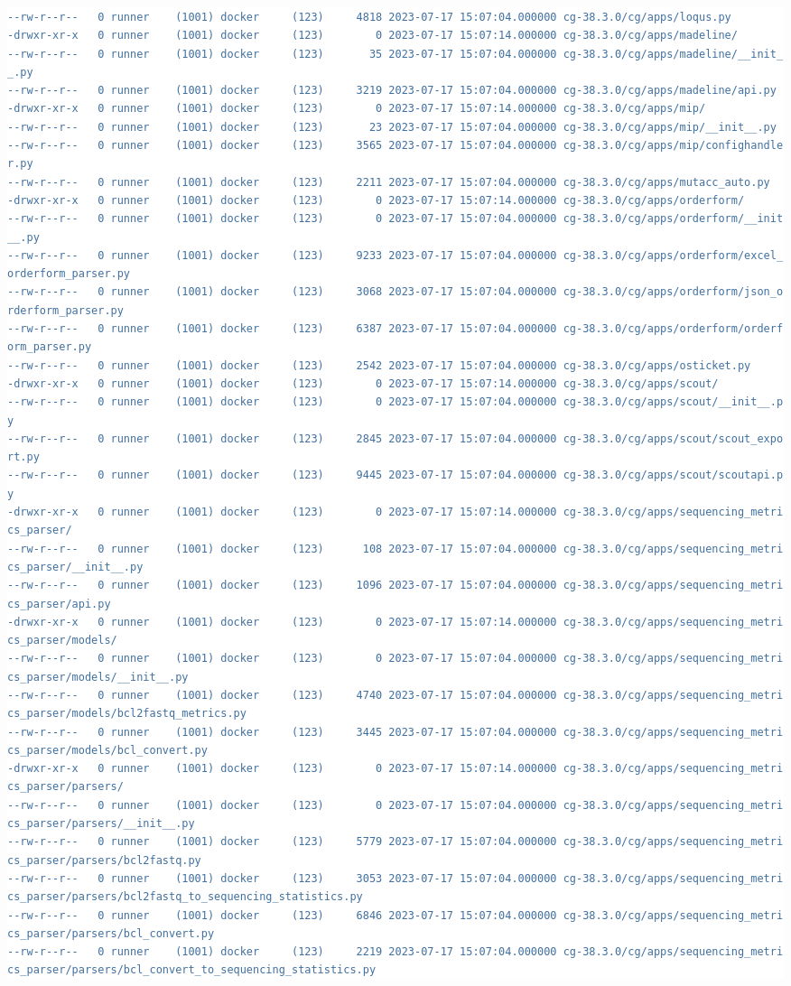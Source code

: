```diff
--rw-r--r--   0 runner    (1001) docker     (123)     4818 2023-07-17 15:07:04.000000 cg-38.3.0/cg/apps/loqus.py
-drwxr-xr-x   0 runner    (1001) docker     (123)        0 2023-07-17 15:07:14.000000 cg-38.3.0/cg/apps/madeline/
--rw-r--r--   0 runner    (1001) docker     (123)       35 2023-07-17 15:07:04.000000 cg-38.3.0/cg/apps/madeline/__init__.py
--rw-r--r--   0 runner    (1001) docker     (123)     3219 2023-07-17 15:07:04.000000 cg-38.3.0/cg/apps/madeline/api.py
-drwxr-xr-x   0 runner    (1001) docker     (123)        0 2023-07-17 15:07:14.000000 cg-38.3.0/cg/apps/mip/
--rw-r--r--   0 runner    (1001) docker     (123)       23 2023-07-17 15:07:04.000000 cg-38.3.0/cg/apps/mip/__init__.py
--rw-r--r--   0 runner    (1001) docker     (123)     3565 2023-07-17 15:07:04.000000 cg-38.3.0/cg/apps/mip/confighandler.py
--rw-r--r--   0 runner    (1001) docker     (123)     2211 2023-07-17 15:07:04.000000 cg-38.3.0/cg/apps/mutacc_auto.py
-drwxr-xr-x   0 runner    (1001) docker     (123)        0 2023-07-17 15:07:14.000000 cg-38.3.0/cg/apps/orderform/
--rw-r--r--   0 runner    (1001) docker     (123)        0 2023-07-17 15:07:04.000000 cg-38.3.0/cg/apps/orderform/__init__.py
--rw-r--r--   0 runner    (1001) docker     (123)     9233 2023-07-17 15:07:04.000000 cg-38.3.0/cg/apps/orderform/excel_orderform_parser.py
--rw-r--r--   0 runner    (1001) docker     (123)     3068 2023-07-17 15:07:04.000000 cg-38.3.0/cg/apps/orderform/json_orderform_parser.py
--rw-r--r--   0 runner    (1001) docker     (123)     6387 2023-07-17 15:07:04.000000 cg-38.3.0/cg/apps/orderform/orderform_parser.py
--rw-r--r--   0 runner    (1001) docker     (123)     2542 2023-07-17 15:07:04.000000 cg-38.3.0/cg/apps/osticket.py
-drwxr-xr-x   0 runner    (1001) docker     (123)        0 2023-07-17 15:07:14.000000 cg-38.3.0/cg/apps/scout/
--rw-r--r--   0 runner    (1001) docker     (123)        0 2023-07-17 15:07:04.000000 cg-38.3.0/cg/apps/scout/__init__.py
--rw-r--r--   0 runner    (1001) docker     (123)     2845 2023-07-17 15:07:04.000000 cg-38.3.0/cg/apps/scout/scout_export.py
--rw-r--r--   0 runner    (1001) docker     (123)     9445 2023-07-17 15:07:04.000000 cg-38.3.0/cg/apps/scout/scoutapi.py
-drwxr-xr-x   0 runner    (1001) docker     (123)        0 2023-07-17 15:07:14.000000 cg-38.3.0/cg/apps/sequencing_metrics_parser/
--rw-r--r--   0 runner    (1001) docker     (123)      108 2023-07-17 15:07:04.000000 cg-38.3.0/cg/apps/sequencing_metrics_parser/__init__.py
--rw-r--r--   0 runner    (1001) docker     (123)     1096 2023-07-17 15:07:04.000000 cg-38.3.0/cg/apps/sequencing_metrics_parser/api.py
-drwxr-xr-x   0 runner    (1001) docker     (123)        0 2023-07-17 15:07:14.000000 cg-38.3.0/cg/apps/sequencing_metrics_parser/models/
--rw-r--r--   0 runner    (1001) docker     (123)        0 2023-07-17 15:07:04.000000 cg-38.3.0/cg/apps/sequencing_metrics_parser/models/__init__.py
--rw-r--r--   0 runner    (1001) docker     (123)     4740 2023-07-17 15:07:04.000000 cg-38.3.0/cg/apps/sequencing_metrics_parser/models/bcl2fastq_metrics.py
--rw-r--r--   0 runner    (1001) docker     (123)     3445 2023-07-17 15:07:04.000000 cg-38.3.0/cg/apps/sequencing_metrics_parser/models/bcl_convert.py
-drwxr-xr-x   0 runner    (1001) docker     (123)        0 2023-07-17 15:07:14.000000 cg-38.3.0/cg/apps/sequencing_metrics_parser/parsers/
--rw-r--r--   0 runner    (1001) docker     (123)        0 2023-07-17 15:07:04.000000 cg-38.3.0/cg/apps/sequencing_metrics_parser/parsers/__init__.py
--rw-r--r--   0 runner    (1001) docker     (123)     5779 2023-07-17 15:07:04.000000 cg-38.3.0/cg/apps/sequencing_metrics_parser/parsers/bcl2fastq.py
--rw-r--r--   0 runner    (1001) docker     (123)     3053 2023-07-17 15:07:04.000000 cg-38.3.0/cg/apps/sequencing_metrics_parser/parsers/bcl2fastq_to_sequencing_statistics.py
--rw-r--r--   0 runner    (1001) docker     (123)     6846 2023-07-17 15:07:04.000000 cg-38.3.0/cg/apps/sequencing_metrics_parser/parsers/bcl_convert.py
--rw-r--r--   0 runner    (1001) docker     (123)     2219 2023-07-17 15:07:04.000000 cg-38.3.0/cg/apps/sequencing_metrics_parser/parsers/bcl_convert_to_sequencing_statistics.py
```